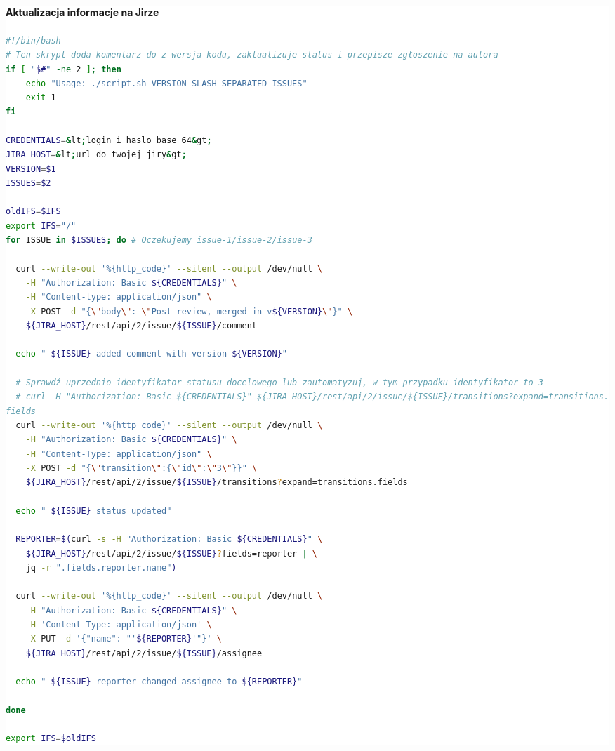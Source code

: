#### Aktualizacja informacje na Jirze

```bash
#!/bin/bash
# Ten skrypt doda komentarz do z wersja kodu, zaktualizuje status i przepisze zgłoszenie na autora
if [ "$#" -ne 2 ]; then
	echo "Usage: ./script.sh VERSION SLASH_SEPARATED_ISSUES"
	exit 1
fi

CREDENTIALS=&lt;login_i_haslo_base_64&gt;
JIRA_HOST=&lt;url_do_twojej_jiry&gt;
VERSION=$1
ISSUES=$2

oldIFS=$IFS
export IFS="/"
for ISSUE in $ISSUES; do # Oczekujemy issue-1/issue-2/issue-3

  curl --write-out '%{http_code}' --silent --output /dev/null \
    -H "Authorization: Basic ${CREDENTIALS}" \
    -H "Content-type: application/json" \
    -X POST -d "{\"body\": \"Post review, merged in v${VERSION}\"}" \
    ${JIRA_HOST}/rest/api/2/issue/${ISSUE}/comment

  echo " ${ISSUE} added comment with version ${VERSION}"

  # Sprawdź uprzednio identyfikator statusu docelowego lub zautomatyzuj, w tym przypadku identyfikator to 3
  # curl -H "Authorization: Basic ${CREDENTIALS}" ${JIRA_HOST}/rest/api/2/issue/${ISSUE}/transitions?expand=transitions.fields
  curl --write-out '%{http_code}' --silent --output /dev/null \
    -H "Authorization: Basic ${CREDENTIALS}" \
    -H "Content-Type: application/json" \
    -X POST -d "{\"transition\":{\"id\":\"3\"}}" \
    ${JIRA_HOST}/rest/api/2/issue/${ISSUE}/transitions?expand=transitions.fields

  echo " ${ISSUE} status updated"

  REPORTER=$(curl -s -H "Authorization: Basic ${CREDENTIALS}" \
    ${JIRA_HOST}/rest/api/2/issue/${ISSUE}?fields=reporter | \
    jq -r ".fields.reporter.name")

  curl --write-out '%{http_code}' --silent --output /dev/null \
    -H "Authorization: Basic ${CREDENTIALS}" \
    -H 'Content-Type: application/json' \
    -X PUT -d '{"name": "'${REPORTER}'"}' \
    ${JIRA_HOST}/rest/api/2/issue/${ISSUE}/assignee

  echo " ${ISSUE} reporter changed assignee to ${REPORTER}"

done

export IFS=$oldIFS
```
